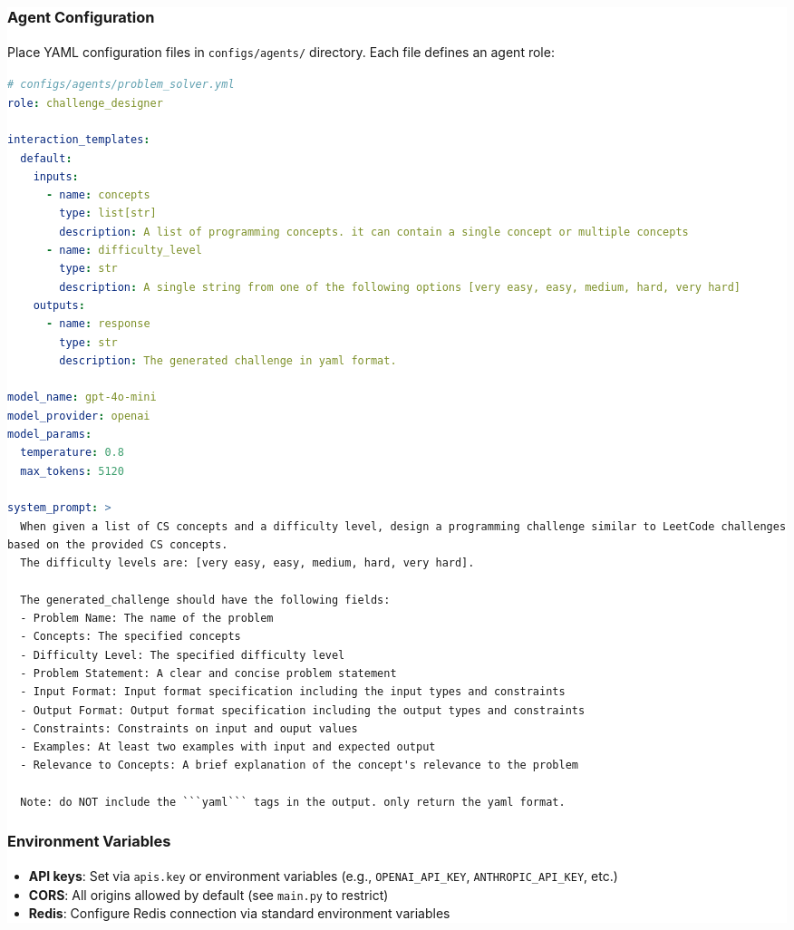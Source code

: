 ### Agent Configuration

Place YAML configuration files in `configs/agents/` directory. Each file defines an agent role:

```yaml
# configs/agents/problem_solver.yml
role: challenge_designer

interaction_templates:
  default:
    inputs:
      - name: concepts
        type: list[str]
        description: A list of programming concepts. it can contain a single concept or multiple concepts
      - name: difficulty_level
        type: str
        description: A single string from one of the following options [very easy, easy, medium, hard, very hard]
    outputs:
      - name: response
        type: str
        description: The generated challenge in yaml format.

model_name: gpt-4o-mini
model_provider: openai
model_params:
  temperature: 0.8
  max_tokens: 5120

system_prompt: >
  When given a list of CS concepts and a difficulty level, design a programming challenge similar to LeetCode challenges based on the provided CS concepts.
  The difficulty levels are: [very easy, easy, medium, hard, very hard].

  The generated_challenge should have the following fields:
  - Problem Name: The name of the problem
  - Concepts: The specified concepts
  - Difficulty Level: The specified difficulty level
  - Problem Statement: A clear and concise problem statement
  - Input Format: Input format specification including the input types and constraints
  - Output Format: Output format specification including the output types and constraints
  - Constraints: Constraints on input and ouput values
  - Examples: At least two examples with input and expected output
  - Relevance to Concepts: A brief explanation of the concept's relevance to the problem

  Note: do NOT include the ```yaml``` tags in the output. only return the yaml format.
```

### Environment Variables

- **API keys**: Set via `apis.key` or environment variables (e.g., `OPENAI_API_KEY`, `ANTHROPIC_API_KEY`, etc.)
- **CORS**: All origins allowed by default (see `main.py` to restrict)
- **Redis**: Configure Redis connection via standard environment variables
